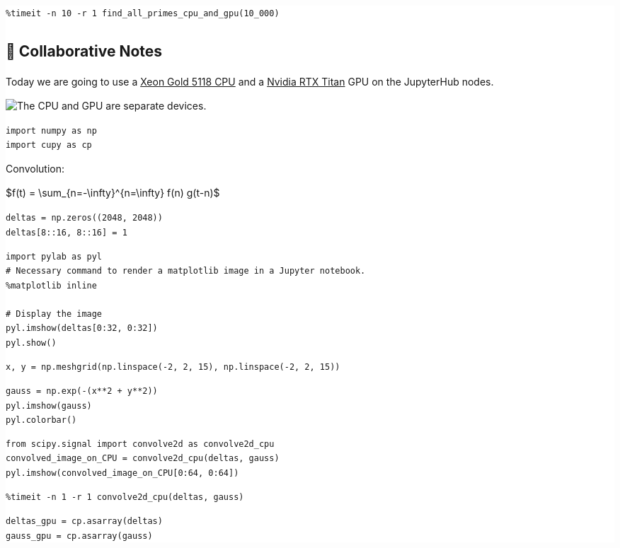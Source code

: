 
```python=
%timeit -n 10 -r 1 find_all_primes_cpu_and_gpu(10_000)
```


## 🧠 Collaborative Notes

Today we are going to use a [Xeon Gold 5118 CPU](https://ark.intel.com/content/www/us/en/ark/products/120473/intel-xeon-gold-5118-processor-16-5m-cache-2-30-ghz.html) and a [Nvidia RTX Titan](https://www.techpowerup.com/gpu-specs/titan-rtx.c3311) GPU on the JupyterHub nodes.

![The CPU and GPU are separate devices.](https://carpentries-incubator.github.io/lesson-gpu-programming/fig/CPU_and_GPU_separated.png)

```python=
import numpy as np
import cupy as cp
```
Convolution:

$f(t) = \sum_{n=-\infty}^{n=\infty} f(n)  g(t-n)$ 

```python=
deltas = np.zeros((2048, 2048))
deltas[8::16, 8::16] = 1
```

```python=
import pylab as pyl
# Necessary command to render a matplotlib image in a Jupyter notebook.
%matplotlib inline

# Display the image
pyl.imshow(deltas[0:32, 0:32])
pyl.show()
```

```python=
x, y = np.meshgrid(np.linspace(-2, 2, 15), np.linspace(-2, 2, 15))
```

```python=
gauss = np.exp(-(x**2 + y**2))
pyl.imshow(gauss)
pyl.colorbar()
```

```python=
from scipy.signal import convolve2d as convolve2d_cpu
convolved_image_on_CPU = convolve2d_cpu(deltas, gauss)
pyl.imshow(convolved_image_on_CPU[0:64, 0:64])
```

```python=
%timeit -n 1 -r 1 convolve2d_cpu(deltas, gauss)
```

```python=
deltas_gpu = cp.asarray(deltas)
gauss_gpu = cp.asarray(gauss)
```
